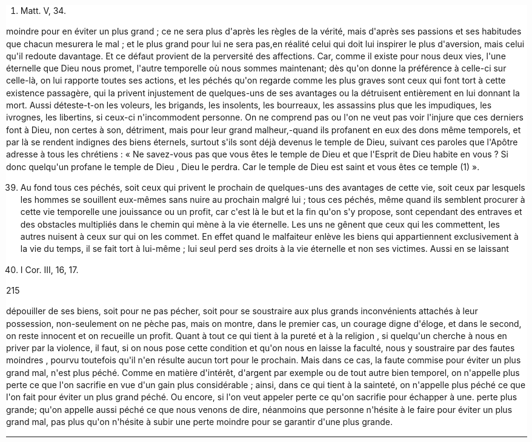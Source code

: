 1. Matt. V, 34.

moindre pour en éviter un plus grand ; ce
ne sera plus d'après les règles de la vérité, mais d'après ses passions et ses
habitudes que chacun mesurera le mal ; et le plus grand pour lui ne sera pas,en réalité
celui qui doit lui inspirer le plus d'aversion, mais celui qu'il redoute davantage. Et ce
défaut provient de la perversité des affections. Car, comme il existe pour nous deux
vies, l'une éternelle que Dieu nous promet, l'autre temporelle où nous sommes
maintenant; dès qu'on donne la préférence à celle-ci sur celle-là, on lui rapporte
toutes ses actions, et les péchés qu'on regarde comme les plus graves sont ceux qui font
tort à cette existence passagère, qui la privent injustement de quelques-uns de ses
avantages ou la détruisent entièrement en lui donnant la mort. Aussi déteste-t-on les
voleurs, les brigands, les insolents, les bourreaux, les assassins plus que les
impudiques, les ivrognes, les libertins, si ceux-ci n'incommodent personne. On ne comprend
pas ou l'on ne veut pas voir l'injure que ces derniers font à Dieu, non certes à son,
détriment, mais pour leur grand malheur,-quand ils profanent en eux des dons même
temporels, et par là se rendent indignes des biens éternels, surtout s'ils sont déjà
devenus le temple de Dieu, suivant ces paroles que l'Apôtre adresse à tous les
chrétiens : « Ne savez-vous pas que vous êtes le temple de Dieu et que l'Esprit de Dieu
habite en vous ? Si donc quelqu'un profane le temple de Dieu ,
Dieu le perdra. Car le temple de Dieu est saint et vous êtes ce temple (1) ».

39. Au fond tous ces péchés, soit ceux
qui privent le prochain de quelques-uns des avantages de cette vie, soit ceux par lesquels
les hommes se souillent eux-mêmes sans nuire au prochain malgré lui ; tous ces péchés,
même quand ils semblent procurer à cette vie temporelle une jouissance ou un profit, car
c'est là le but et la fin qu'on s'y propose, sont cependant des entraves et des obstacles
multipliés dans le chemin qui mène à la vie éternelle. Les uns ne gênent que ceux qui
les commettent, les autres nuisent à ceux sur qui on les commet. En effet quand le
malfaiteur enlève les biens qui appartiennent exclusivement à la vie du temps, il se
fait tort à lui-même ; lui seul perd ses droits à la vie éternelle et non ses
victimes. Aussi en se laissant

1. I Cor. III, 16, 17.

215

dépouiller de ses biens, soit pour ne pas pécher, soit pour se
soustraire aux plus grands inconvénients attachés à leur possession, non-seulement on ne pèche pas, mais on montre, dans le premier cas,
un courage digne d'éloge, et dans le second, on reste innocent et on recueille un profit.
Quant à tout ce qui tient à la pureté et à la religion , si
quelqu'un cherche à nous en priver par la violence, il faut, si on nous pose cette
condition et qu'on nous en laisse la faculté, nous y soustraire par des fautes moindres ,
pourvu toutefois qu'il n'en résulte aucun tort pour le prochain. Mais dans ce cas, la
faute commise pour éviter un plus grand mal, n'est plus péché. Comme en matière
d'intérêt, d'argent par exemple ou de tout autre bien temporel, on n'appelle plus perte
ce que l'on sacrifie en vue d'un gain plus considérable ; ainsi, dans ce qui tient à la
sainteté, on n'appelle plus péché ce que l'on fait pour éviter un plus grand péché.
Ou encore, si l'on veut appeler perte ce qu'on sacrifie pour échapper à une. perte plus
grande; qu'on appelle aussi péché ce que nous venons de dire, néanmoins que personne
n'hésite à le faire pour éviter un plus grand mal, pas plus qu'on n'hésite à subir
une perte moindre pour se garantir d'une plus grande.

---